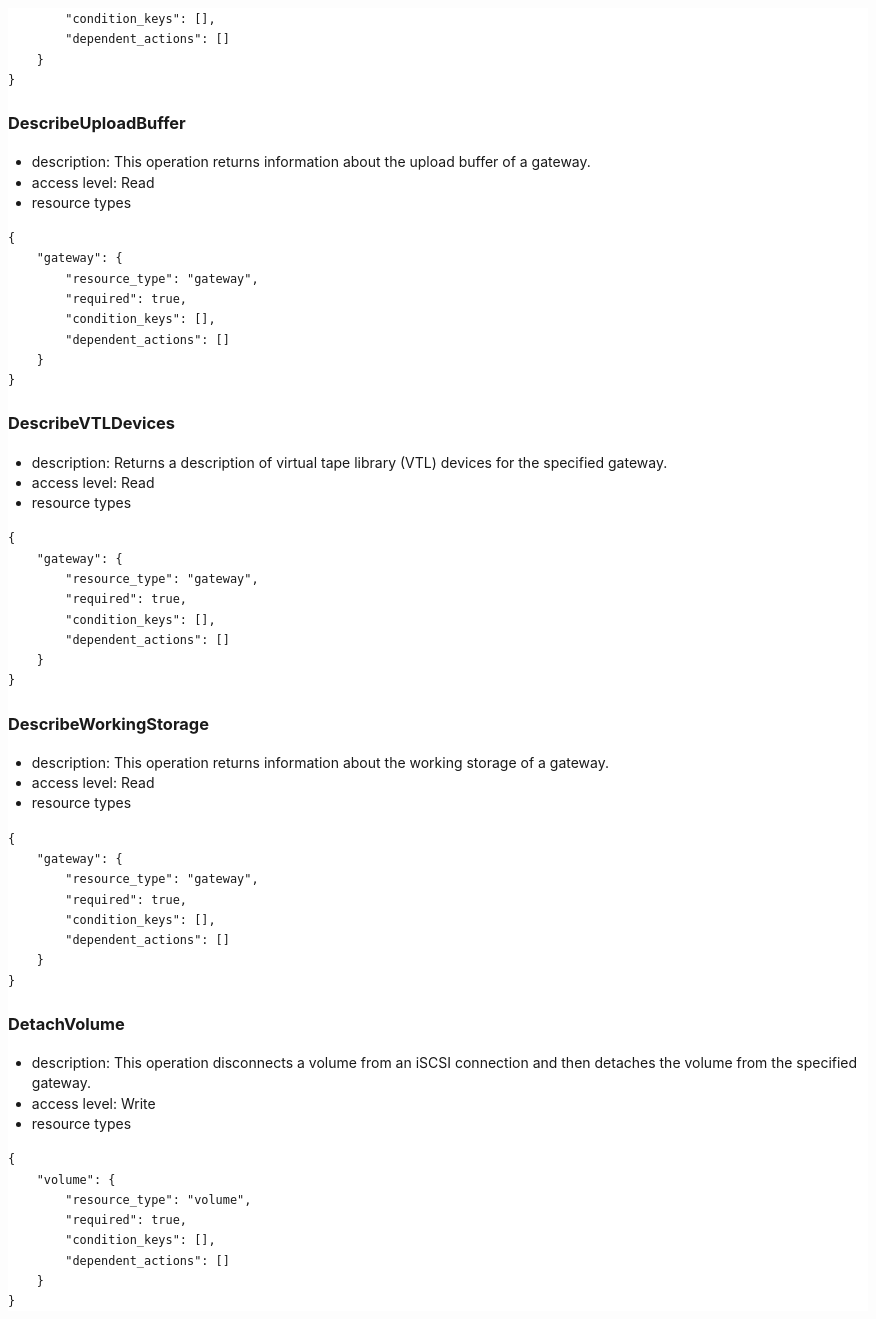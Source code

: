 ```
        "condition_keys": [],
        "dependent_actions": []
    }
}
```
### DescribeUploadBuffer
- description: This operation returns information about the upload buffer of a gateway.
- access level: Read
- resource types
```
{
    "gateway": {
        "resource_type": "gateway",
        "required": true,
        "condition_keys": [],
        "dependent_actions": []
    }
}
```
### DescribeVTLDevices
- description: Returns a description of virtual tape library (VTL) devices for the specified gateway.
- access level: Read
- resource types
```
{
    "gateway": {
        "resource_type": "gateway",
        "required": true,
        "condition_keys": [],
        "dependent_actions": []
    }
}
```
### DescribeWorkingStorage
- description: This operation returns information about the working storage of a gateway.
- access level: Read
- resource types
```
{
    "gateway": {
        "resource_type": "gateway",
        "required": true,
        "condition_keys": [],
        "dependent_actions": []
    }
}
```
### DetachVolume
- description: This operation disconnects a volume from an iSCSI connection and then detaches the volume from the specified gateway.
- access level: Write
- resource types
```
{
    "volume": {
        "resource_type": "volume",
        "required": true,
        "condition_keys": [],
        "dependent_actions": []
    }
}
```